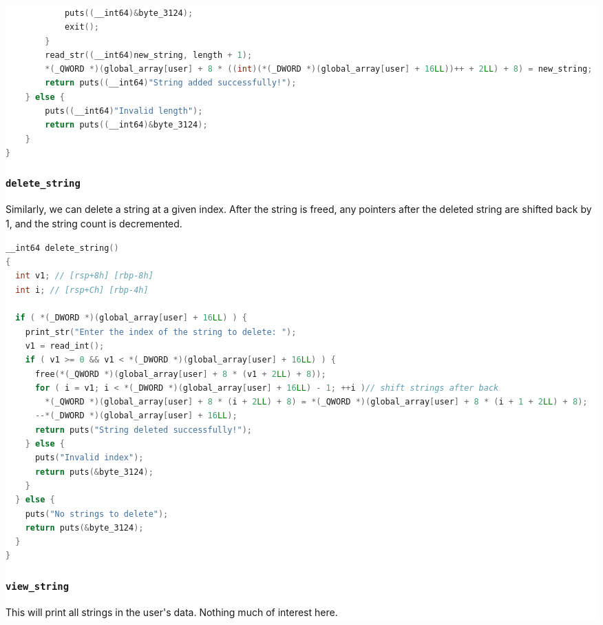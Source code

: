 ```c
            puts((__int64)&byte_3124);
            exit();
        }
        read_str((__int64)new_string, length + 1);
        *(_QWORD *)(global_array[user] + 8 * ((int)(*(_DWORD *)(global_array[user] + 16LL))++ + 2LL) + 8) = new_string;
        return puts((__int64)"String added successfully!");
    } else {
        puts((__int64)"Invalid length");
        return puts((__int64)&byte_3124);
    }
}
```

### `delete_string`

Similarly, we can delete a string at a given index. After the string is freed,
any pointers after the deleted string are shifted back by 1, and the string
count is decremented.

```c
__int64 delete_string()
{
  int v1; // [rsp+8h] [rbp-8h]
  int i; // [rsp+Ch] [rbp-4h]

  if ( *(_DWORD *)(global_array[user] + 16LL) ) {
    print_str("Enter the index of the string to delete: ");
    v1 = read_int();
    if ( v1 >= 0 && v1 < *(_DWORD *)(global_array[user] + 16LL) ) {
      free(*(_QWORD *)(global_array[user] + 8 * (v1 + 2LL) + 8));
      for ( i = v1; i < *(_DWORD *)(global_array[user] + 16LL) - 1; ++i )// shift strings after back
        *(_QWORD *)(global_array[user] + 8 * (i + 2LL) + 8) = *(_QWORD *)(global_array[user] + 8 * (i + 1 + 2LL) + 8);
      --*(_DWORD *)(global_array[user] + 16LL);
      return puts("String deleted successfully!");
    } else {
      puts("Invalid index");
      return puts(&byte_3124);
    }
  } else {
    puts("No strings to delete");
    return puts(&byte_3124);
  }
}
```

### `view_string`

This will print all strings in the user's data. Nothing much of interest here.
